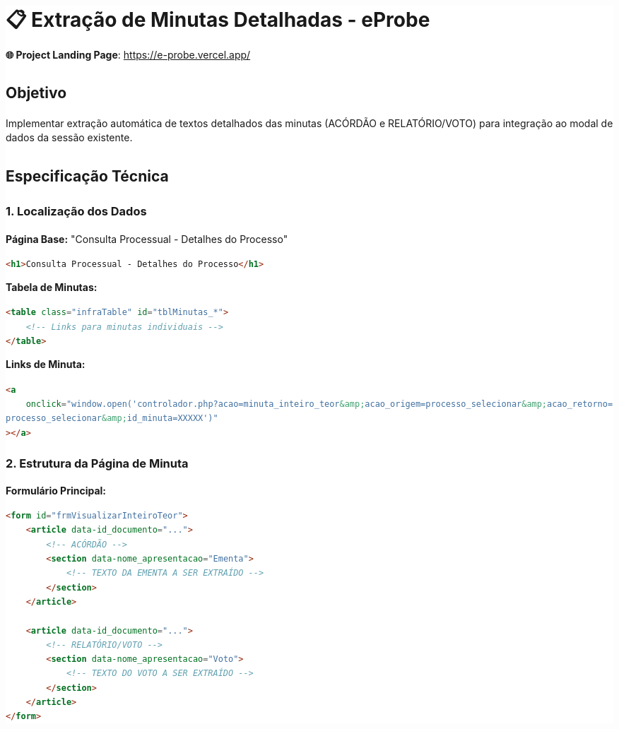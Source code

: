 # 📋 Extração de Minutas Detalhadas - eProbe

**🌐 Project Landing Page**: https://e-probe.vercel.app/

## Objetivo

Implementar extração automática de textos detalhados das minutas (ACÓRDÃO e RELATÓRIO/VOTO) para integração ao modal de dados da sessão existente.

## Especificação Técnica

### 1. Localização dos Dados

**Página Base:** "Consulta Processual - Detalhes do Processo"

```html
<h1>Consulta Processual - Detalhes do Processo</h1>
```

**Tabela de Minutas:**

```html
<table class="infraTable" id="tblMinutas_*">
    <!-- Links para minutas individuais -->
</table>
```

**Links de Minuta:**

```html
<a
    onclick="window.open('controlador.php?acao=minuta_inteiro_teor&amp;acao_origem=processo_selecionar&amp;acao_retorno=processo_selecionar&amp;id_minuta=XXXXX')"
></a>
```

### 2. Estrutura da Página de Minuta

**Formulário Principal:**

```html
<form id="frmVisualizarInteiroTeor">
    <article data-id_documento="...">
        <!-- ACÓRDÃO -->
        <section data-nome_apresentacao="Ementa">
            <!-- TEXTO DA EMENTA A SER EXTRAÍDO -->
        </section>
    </article>

    <article data-id_documento="...">
        <!-- RELATÓRIO/VOTO -->
        <section data-nome_apresentacao="Voto">
            <!-- TEXTO DO VOTO A SER EXTRAÍDO -->
        </section>
    </article>
</form>
```
